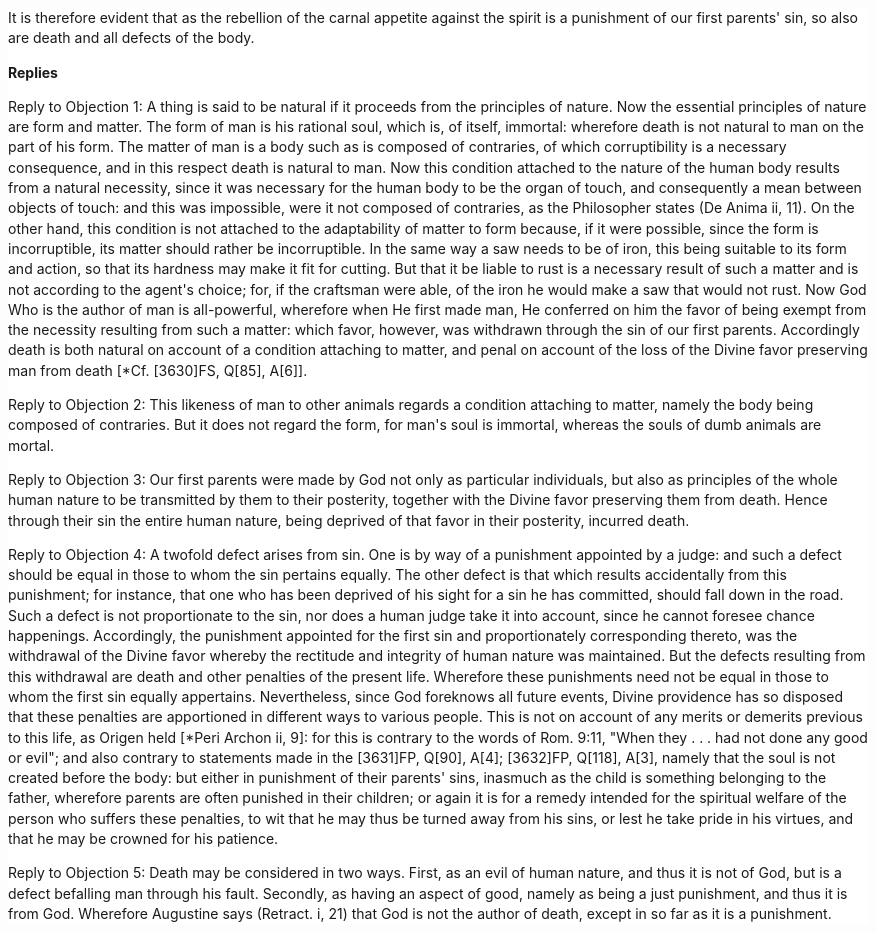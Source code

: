 It is therefore evident that as the rebellion of the carnal appetite against the spirit is a punishment of our first parents' sin, so also are death and all defects of the body.

**Replies**

Reply to Objection 1: A thing is said to be natural if it proceeds from the principles of nature. Now the essential principles of nature are form and matter. The form of man is his rational soul, which is, of itself, immortal: wherefore death is not natural to man on the part of his form. The matter of man is a body such as is composed of contraries, of which corruptibility is a necessary consequence, and in this respect death is natural to man. Now this condition attached to the nature of the human body results from a natural necessity, since it was necessary for the human body to be the organ of touch, and consequently a mean between objects of touch: and this was impossible, were it not composed of contraries, as the Philosopher states (De Anima ii, 11). On the other hand, this condition is not attached to the adaptability of matter to form because, if it were possible, since the form is incorruptible, its matter should rather be incorruptible. In the same way a saw needs to be of iron, this being suitable to its form and action, so that its hardness may make it fit for cutting. But that it be liable to rust is a necessary result of such a matter and is not according to the agent's choice; for, if the craftsman were able, of the iron he would make a saw that would not rust. Now God Who is the author of man is all-powerful, wherefore when He first made man, He conferred on him the favor of being exempt from the necessity resulting from such a matter: which favor, however, was withdrawn through the sin of our first parents. Accordingly death is both natural on account of a condition attaching to matter, and penal on account of the loss of the Divine favor preserving man from death [*Cf. [3630]FS, Q[85], A[6]].

Reply to Objection 2: This likeness of man to other animals regards a condition attaching to matter, namely the body being composed of contraries. But it does not regard the form, for man's soul is immortal, whereas the souls of dumb animals are mortal.

Reply to Objection 3: Our first parents were made by God not only as particular individuals, but also as principles of the whole human nature to be transmitted by them to their posterity, together with the Divine favor preserving them from death. Hence through their sin the entire human nature, being deprived of that favor in their posterity, incurred death.

Reply to Objection 4: A twofold defect arises from sin. One is by way of a punishment appointed by a judge: and such a defect should be equal in those to whom the sin pertains equally. The other defect is that which results accidentally from this punishment; for instance, that one who has been deprived of his sight for a sin he has committed, should fall down in the road. Such a defect is not proportionate to the sin, nor does a human judge take it into account, since he cannot foresee chance happenings. Accordingly, the punishment appointed for the first sin and proportionately corresponding thereto, was the withdrawal of the Divine favor whereby the rectitude and integrity of human nature was maintained. But the defects resulting from this withdrawal are death and other penalties of the present life. Wherefore these punishments need not be equal in those to whom the first sin equally appertains. Nevertheless, since God foreknows all future events, Divine providence has so disposed that these penalties are apportioned in different ways to various people. This is not on account of any merits or demerits previous to this life, as Origen held [*Peri Archon ii, 9]: for this is contrary to the words of Rom. 9:11, "When they . . . had not done any good or evil"; and also contrary to statements made in the [3631]FP, Q[90], A[4]; [3632]FP, Q[118], A[3], namely that the soul is not created before the body: but either in punishment of their parents' sins, inasmuch as the child is something belonging to the father, wherefore parents are often punished in their children; or again it is for a remedy intended for the spiritual welfare of the person who suffers these penalties, to wit that he may thus be turned away from his sins, or lest he take pride in his virtues, and that he may be crowned for his patience.

Reply to Objection 5: Death may be considered in two ways. First, as an evil of human nature, and thus it is not of God, but is a defect befalling man through his fault. Secondly, as having an aspect of good, namely as being a just punishment, and thus it is from God. Wherefore Augustine says (Retract. i, 21) that God is not the author of death, except in so far as it is a punishment.
